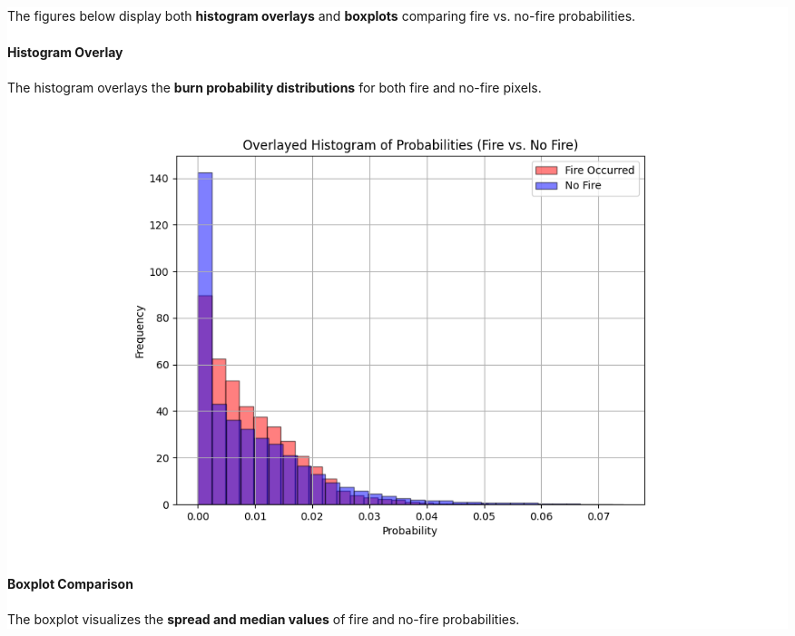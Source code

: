 The figures below display both **histogram overlays** and **boxplots** comparing fire vs. no-fire probabilities.

#### **Histogram Overlay**
The histogram overlays the **burn probability distributions** for both fire and no-fire pixels.

<div align="center">
  <img src="images/histogram.PNG" alt="Burn Probability Histogram" width="70%">
</div>

#### **Boxplot Comparison**
The boxplot visualizes the **spread and median values** of fire and no-fire probabilities.

<div align="center">